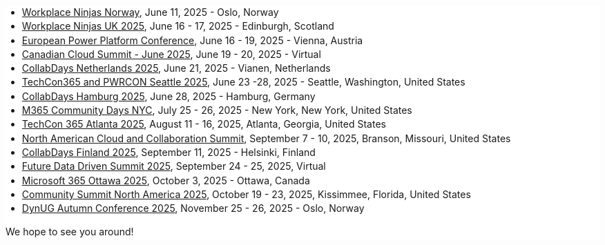 * [Workplace Ninjas Norway](https://www.communitydays.org/event/2025-06-11/workplace-ninjas-norway), June 11, 2025 - Oslo, Norway
* [Workplace Ninjas UK 2025](https://www.communitydays.org/event/2025-06-16/workplace-ninjas-uk-2025), June 16 - 17, 2025 - Edinburgh, Scotland
* [European Power Platform Conference](https://www.communitydays.org/event/2025-06-16/european-power-platform-conference), June 16 - 19, 2025 - Vienna, Austria
* [Canadian Cloud Summit - June 2025](https://www.communitydays.org/event/2025-06-19/canadian-cloud-summit-june-2025), June 19 - 20, 2025 - Virtual
* [CollabDays Netherlands 2025](https://www.communitydays.org/event/2025-06-21/collabdays-netherlands-2025), June 21, 2025 - Vianen, Netherlands
* [TechCon365 and PWRCON Seattle 2025](https://www.communitydays.org/event/2025-06-23/techcon365-and-pwrcon-seattle-2025), June 23 -28, 2025 - Seattle, Washington, United States
* [CollabDays Hamburg 2025](https://www.communitydays.org/event/2025-06-28/collabdays-hamburg-2025), June 28, 2025 - Hamburg, Germany
* [M365 Community Days NYC](https://www.communitydays.org/event/2025-07-25/m365-community-days-nyc), July 25 - 26, 2025 - New York, New York, United States
* [TechCon 365 Atlanta 2025](https://www.communitydays.org/event/2025-08-11/techcon-365-atlanta-2025), August 11 - 16, 2025, Atlanta, Georgia, United States
* [North American Cloud and Collaboration Summit](https://www.communitydays.org/event/2025-09-07/north-american-cloud-and-collaboration-summit), September 7 - 10, 2025, Branson, Missouri, United States
* [CollabDays Finland 2025](https://www.communitydays.org/event/2025-09-11/collabdays-finland-2025), September 11, 2025 - Helsinki, Finland
* [Future Data Driven Summit 2025](https://www.communitydays.org/event/2025-09-24/future-data-driven-summit-2025), September 24 - 25, 2025, Virtual
* [Microsoft 365 Ottawa 2025](https://www.communitydays.org/event/2025-10-03/microsoft-365-ottawa-2025), October 3, 2025 - Ottawa, Canada
* [Community Summit North America 2025](https://www.communitydays.org/event/2025-10-19/community-summit-north-america-2025), October 19 - 23, 2025, Kissimmee, Florida, United States
* [DynUG Autumn Conference 2025](https://www.communitydays.org/event/2025-11-25/dynug-autumn-conference-2025), November 25 - 26, 2025 - Oslo, Norway

We hope to see you around!

